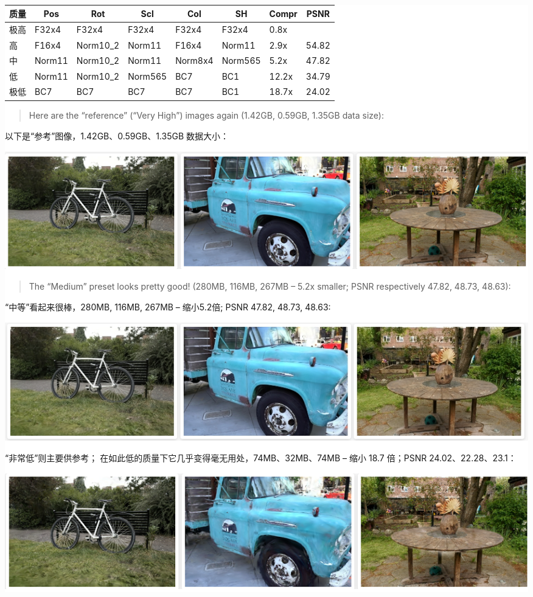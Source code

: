 质量|Pos|Rot|Scl|Col|SH|Compr|PSNR
-|-|-|-|-|-|-|-
极高|F32x4|F32x4|F32x4|F32x4|F32x4|0.8x|
高|F16x4|Norm10_2|Norm11|F16x4|Norm11|2.9x|54.82
中|Norm11|Norm10_2|Norm11|Norm8x4|Norm565|5.2x|47.82
低|Norm11|Norm10_2|Norm565|BC7|BC1|12.2x|34.79
极低|BC7|BC7|BC7|BC7|BC1|18.7x|24.02

>Here are the “reference” (“Very High”) images again (1.42GB, 0.59GB, 1.35GB data size):

以下是“参考”图像，1.42GB、0.59GB、1.35GB 数据大小：

![](i/image-325.png)

>The “Medium” preset looks pretty good! (280MB, 116MB, 267MB – 5.2x smaller; PSNR respectively 47.82, 48.73, 48.63):

“中等”看起来很棒，280MB, 116MB, 267MB – 缩小5.2倍; PSNR 47.82, 48.73, 48.63:

![](i/20231227213346.png)

“非常低”则主要供参考； 在如此低的质量下它几乎变得毫无用处，74MB、32MB、74MB – 缩小 18.7 倍；PSNR 24.02、22.28、23.1：

![](i/image-326.png)
